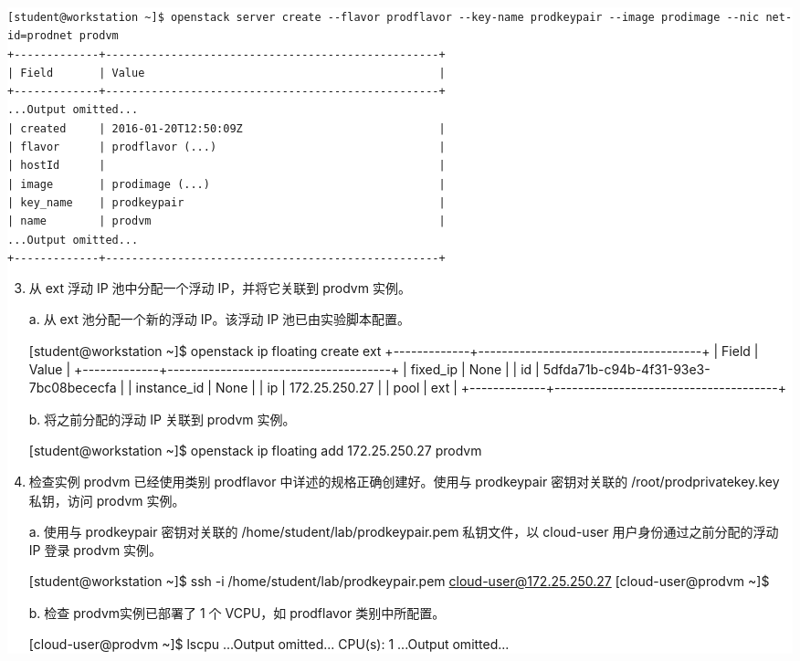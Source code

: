     [student@workstation ~]$ openstack server create --flavor prodflavor --key-name prodkeypair --image prodimage --nic net-id=prodnet prodvm
    +-------------+---------------------------------------------------+
    | Field       | Value                                             |
    +-------------+---------------------------------------------------+
    ...Output omitted...
    | created     | 2016-01-20T12:50:09Z                              |
    | flavor      | prodflavor (...)                                  |
    | hostId      |                                                   |
    | image       | prodimage (...)                                   |
    | key_name    | prodkeypair                                       |
    | name        | prodvm                                            |
    ...Output omitted...
    +-------------+---------------------------------------------------+

3. 从 ext 浮动 IP 池中分配一个浮动 IP，并将它关联到 prodvm 实例。

    a. 从 ext 池分配一个新的浮动 IP。该浮动 IP 池已由实验脚本配置。

    [student@workstation ~]$ openstack ip floating create ext
    +-------------+--------------------------------------+
    | Field       | Value                                |
    +-------------+--------------------------------------+
    | fixed_ip    | None                                 |
    | id          | 5dfda71b-c94b-4f31-93e3-7bc08bececfa |
    | instance_id | None                                 |
    | ip          | 172.25.250.27                        |
    | pool        | ext                                  |
    +-------------+--------------------------------------+

    b. 将之前分配的浮动 IP 关联到 prodvm 实例。

    [student@workstation ~]$ openstack ip floating add 172.25.250.27 prodvm

4. 检查实例 prodvm 已经使用类别 prodflavor 中详述的规格正确创建好。使用与 prodkeypair 密钥对关联的 /root/prodprivatekey.key 私钥，访问 prodvm 实例。

    a. 使用与 prodkeypair 密钥对关联的 /home/student/lab/prodkeypair.pem 私钥文件，以 cloud-user 用户身份通过之前分配的浮动 IP 登录 prodvm 实例。

    [student@workstation ~]$ ssh -i /home/student/lab/prodkeypair.pem cloud-user@172.25.250.27
    [cloud-user@prodvm ~]$ 

    b. 检查 prodvm实例已部署了 1 个 VCPU，如 prodflavor 类别中所配置。

    [cloud-user@prodvm ~]$ lscpu
    ...Output omitted...
    CPU(s):                1
    ...Output omitted...

